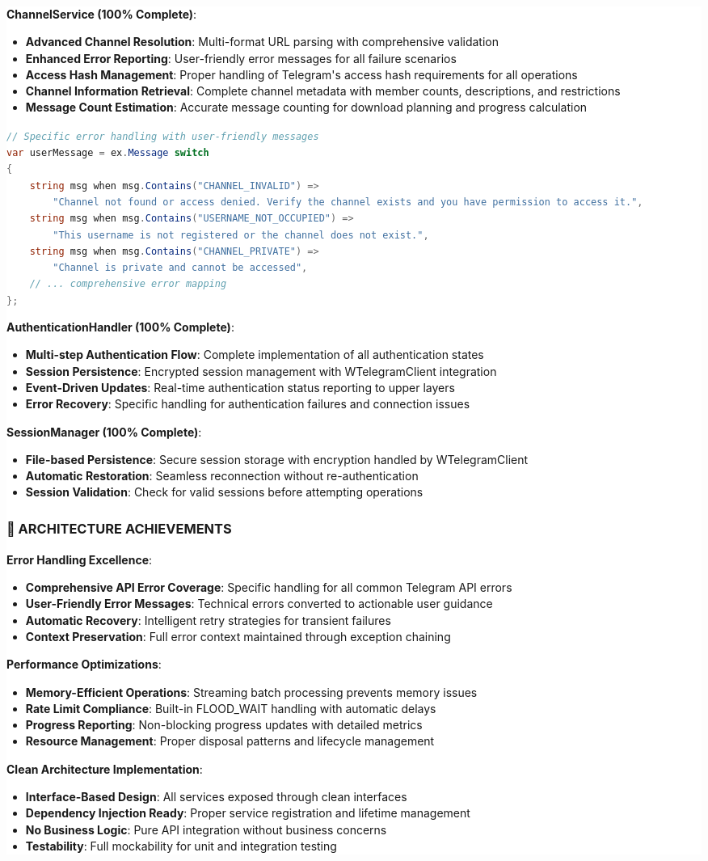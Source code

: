**ChannelService (100% Complete)**:
- **Advanced Channel Resolution**: Multi-format URL parsing with comprehensive validation
- **Enhanced Error Reporting**: User-friendly error messages for all failure scenarios
- **Access Hash Management**: Proper handling of Telegram's access hash requirements for all operations
- **Channel Information Retrieval**: Complete channel metadata with member counts, descriptions, and restrictions
- **Message Count Estimation**: Accurate message counting for download planning and progress calculation

```csharp
// Specific error handling with user-friendly messages
var userMessage = ex.Message switch
{
    string msg when msg.Contains("CHANNEL_INVALID") => 
        "Channel not found or access denied. Verify the channel exists and you have permission to access it.",
    string msg when msg.Contains("USERNAME_NOT_OCCUPIED") => 
        "This username is not registered or the channel does not exist.",
    string msg when msg.Contains("CHANNEL_PRIVATE") => 
        "Channel is private and cannot be accessed",
    // ... comprehensive error mapping
};
```

**AuthenticationHandler (100% Complete)**:
- **Multi-step Authentication Flow**: Complete implementation of all authentication states
- **Session Persistence**: Encrypted session management with WTelegramClient integration
- **Event-Driven Updates**: Real-time authentication status reporting to upper layers
- **Error Recovery**: Specific handling for authentication failures and connection issues

**SessionManager (100% Complete)**:
- **File-based Persistence**: Secure session storage with encryption handled by WTelegramClient
- **Automatic Restoration**: Seamless reconnection without re-authentication
- **Session Validation**: Check for valid sessions before attempting operations

### 🎯 ARCHITECTURE ACHIEVEMENTS

**Error Handling Excellence**:
- **Comprehensive API Error Coverage**: Specific handling for all common Telegram API errors
- **User-Friendly Error Messages**: Technical errors converted to actionable user guidance
- **Automatic Recovery**: Intelligent retry strategies for transient failures
- **Context Preservation**: Full error context maintained through exception chaining

**Performance Optimizations**:
- **Memory-Efficient Operations**: Streaming batch processing prevents memory issues
- **Rate Limit Compliance**: Built-in FLOOD_WAIT handling with automatic delays
- **Progress Reporting**: Non-blocking progress updates with detailed metrics
- **Resource Management**: Proper disposal patterns and lifecycle management

**Clean Architecture Implementation**:
- **Interface-Based Design**: All services exposed through clean interfaces
- **Dependency Injection Ready**: Proper service registration and lifetime management
- **No Business Logic**: Pure API integration without business concerns
- **Testability**: Full mockability for unit and integration testing
